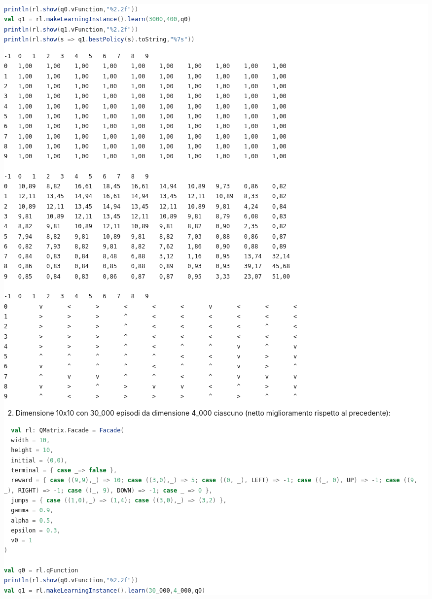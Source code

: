 ```scala 3
println(rl.show(q0.vFunction,"%2.2f"))
val q1 = rl.makeLearningInstance().learn(3000,400,q0)
println(rl.show(q1.vFunction,"%2.2f"))
println(rl.show(s => q1.bestPolicy(s).toString,"%7s"))
```

```text
-1	0	1	2	3	4	5	6	7	8	9
0	1,00	1,00	1,00	1,00	1,00	1,00	1,00	1,00	1,00	1,00
1	1,00	1,00	1,00	1,00	1,00	1,00	1,00	1,00	1,00	1,00
2	1,00	1,00	1,00	1,00	1,00	1,00	1,00	1,00	1,00	1,00
3	1,00	1,00	1,00	1,00	1,00	1,00	1,00	1,00	1,00	1,00
4	1,00	1,00	1,00	1,00	1,00	1,00	1,00	1,00	1,00	1,00
5	1,00	1,00	1,00	1,00	1,00	1,00	1,00	1,00	1,00	1,00
6	1,00	1,00	1,00	1,00	1,00	1,00	1,00	1,00	1,00	1,00
7	1,00	1,00	1,00	1,00	1,00	1,00	1,00	1,00	1,00	1,00
8	1,00	1,00	1,00	1,00	1,00	1,00	1,00	1,00	1,00	1,00
9	1,00	1,00	1,00	1,00	1,00	1,00	1,00	1,00	1,00	1,00

-1	0	1	2	3	4	5	6	7	8	9
0	10,89	8,82	16,61	18,45	16,61	14,94	10,89	9,73	0,86	0,82
1	12,11	13,45	14,94	16,61	14,94	13,45	12,11	10,89	8,33	0,82
2	10,89	12,11	13,45	14,94	13,45	12,11	10,89	9,81	4,24	0,84
3	9,81	10,89	12,11	13,45	12,11	10,89	9,81	8,79	6,08	0,83
4	8,82	9,81	10,89	12,11	10,89	9,81	8,82	0,90	2,35	0,82
5	7,94	8,82	9,81	10,89	9,81	8,82	7,03	0,88	0,86	0,87
6	0,82	7,93	8,82	9,81	8,82	7,62	1,86	0,90	0,88	0,89
7	0,84	0,83	0,84	8,48	6,88	3,12	1,16	0,95	13,74	32,14
8	0,86	0,83	0,84	0,85	0,88	0,89	0,93	0,93	39,17	45,68
9	0,85	0,84	0,83	0,86	0,87	0,87	0,95	3,33	23,07	51,00

-1	0	1	2	3	4	5	6	7	8	9
0	      v	      <	      >	      <	      <	      <	      v	      <	      <	      <
1	      >	      >	      >	      ^	      <	      <	      <	      <	      <	      <
2	      >	      >	      >	      ^	      <	      <	      <	      <	      ^	      <
3	      >	      >	      >	      ^	      <	      <	      <	      <	      <	      <
4	      >	      >	      >	      ^	      <	      ^	      ^	      v	      ^	      v
5	      ^	      ^	      ^	      ^	      ^	      <	      <	      v	      >	      v
6	      v	      ^	      ^	      ^	      <	      ^	      ^	      v	      >	      ^
7	      ^	      v	      v	      ^	      ^	      <	      ^	      v	      v	      v
8	      v	      >	      ^	      >	      v	      v	      <	      ^	      >	      v
9	      ^	      <	      >	      >	      >	      >	      ^	      >	      ^	      ^
```

2) Dimensione 10x10 con 30_000 episodi da dimensione 4_000 ciascuno (netto miglioramento rispetto al precedente):

```scala 3
  val rl: QMatrix.Facade = Facade(
  width = 10,
  height = 10,
  initial = (0,0),
  terminal = { case _=> false },
  reward = { case ((9,9),_) => 10; case ((3,0),_) => 5; case ((0, _), LEFT) => -1; case ((_, 0), UP) => -1; case ((9, _), RIGHT) => -1; case ((_, 9), DOWN) => -1; case _ => 0 },
  jumps = { case ((1,0),_) => (1,4); case ((3,0),_) => (3,2) },
  gamma = 0.9,
  alpha = 0.5,
  epsilon = 0.3,
  v0 = 1
)

val q0 = rl.qFunction
println(rl.show(q0.vFunction,"%2.2f"))
val q1 = rl.makeLearningInstance().learn(30_000,4_000,q0)
```